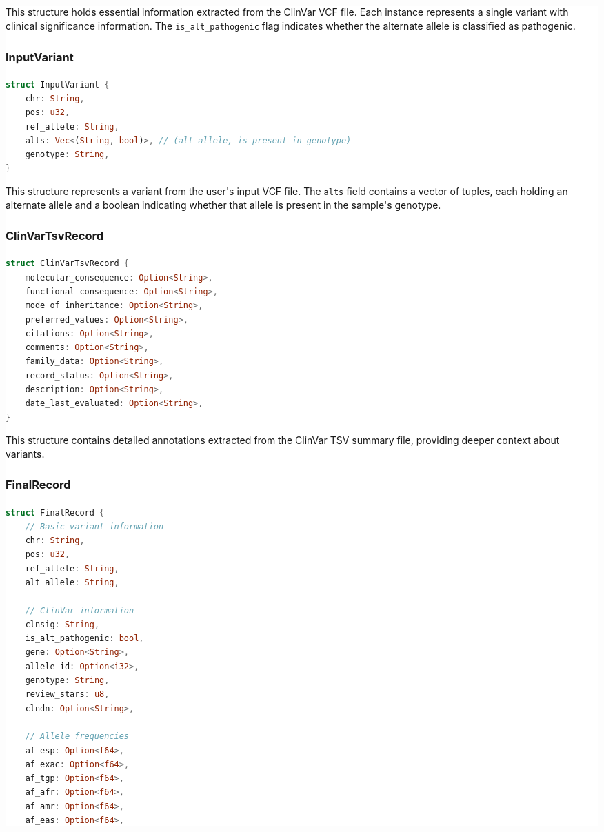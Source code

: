 This structure holds essential information extracted from the ClinVar VCF file. Each instance represents a single variant with clinical significance information. The `is_alt_pathogenic` flag indicates whether the alternate allele is classified as pathogenic.

### InputVariant

```rust
struct InputVariant {
    chr: String,
    pos: u32,
    ref_allele: String,
    alts: Vec<(String, bool)>, // (alt_allele, is_present_in_genotype)
    genotype: String,
}
```

This structure represents a variant from the user's input VCF file. The `alts` field contains a vector of tuples, each holding an alternate allele and a boolean indicating whether that allele is present in the sample's genotype.

### ClinVarTsvRecord

```rust
struct ClinVarTsvRecord {
    molecular_consequence: Option<String>,
    functional_consequence: Option<String>,
    mode_of_inheritance: Option<String>,
    preferred_values: Option<String>,
    citations: Option<String>,
    comments: Option<String>,
    family_data: Option<String>,
    record_status: Option<String>,
    description: Option<String>,
    date_last_evaluated: Option<String>,
}
```

This structure contains detailed annotations extracted from the ClinVar TSV summary file, providing deeper context about variants.

### FinalRecord

```rust
struct FinalRecord {
    // Basic variant information
    chr: String,
    pos: u32,
    ref_allele: String,
    alt_allele: String,
    
    // ClinVar information
    clnsig: String,
    is_alt_pathogenic: bool,
    gene: Option<String>,
    allele_id: Option<i32>,
    genotype: String,
    review_stars: u8,
    clndn: Option<String>,
    
    // Allele frequencies
    af_esp: Option<f64>,
    af_exac: Option<f64>,
    af_tgp: Option<f64>,
    af_afr: Option<f64>,
    af_amr: Option<f64>,
    af_eas: Option<f64>,
```